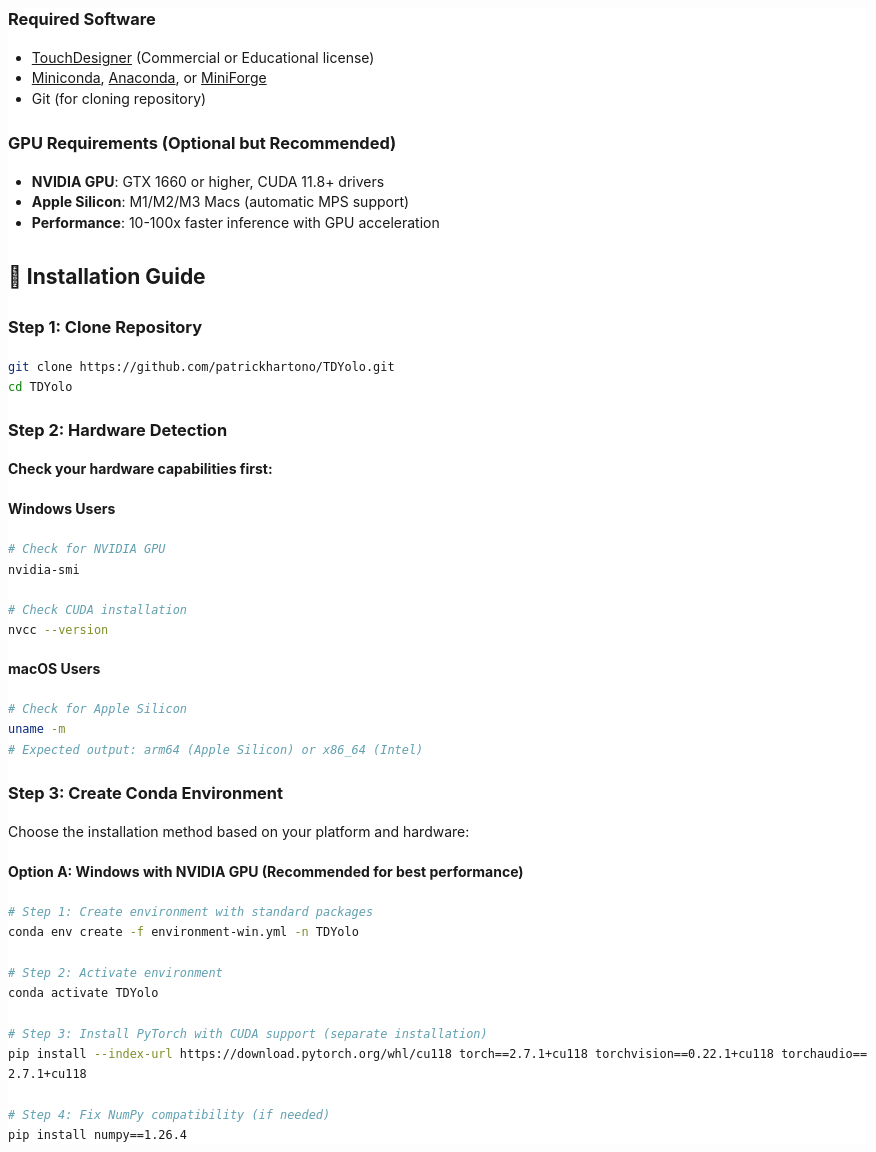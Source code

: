 ### Required Software
- [TouchDesigner](https://derivative.ca/) (Commercial or Educational license)
- [Miniconda](https://docs.conda.io/en/latest/miniconda.html), [Anaconda](https://www.anaconda.com/), or [MiniForge](https://github.com/conda-forge/miniforge)
- Git (for cloning repository)

### GPU Requirements (Optional but Recommended)
- **NVIDIA GPU**: GTX 1660 or higher, CUDA 11.8+ drivers
- **Apple Silicon**: M1/M2/M3 Macs (automatic MPS support)
- **Performance**: 10-100x faster inference with GPU acceleration

## 🚀 Installation Guide

### Step 1: Clone Repository

```bash
git clone https://github.com/patrickhartono/TDYolo.git
cd TDYolo
```

### Step 2: Hardware Detection

**Check your hardware capabilities first:**

#### Windows Users
```bash
# Check for NVIDIA GPU
nvidia-smi

# Check CUDA installation
nvcc --version
```

#### macOS Users
```bash
# Check for Apple Silicon
uname -m
# Expected output: arm64 (Apple Silicon) or x86_64 (Intel)
```

### Step 3: Create Conda Environment

Choose the installation method based on your platform and hardware:

#### Option A: Windows with NVIDIA GPU (Recommended for best performance)
```bash
# Step 1: Create environment with standard packages
conda env create -f environment-win.yml -n TDYolo

# Step 2: Activate environment
conda activate TDYolo

# Step 3: Install PyTorch with CUDA support (separate installation)
pip install --index-url https://download.pytorch.org/whl/cu118 torch==2.7.1+cu118 torchvision==0.22.1+cu118 torchaudio==2.7.1+cu118

# Step 4: Fix NumPy compatibility (if needed)
pip install numpy==1.26.4
```
